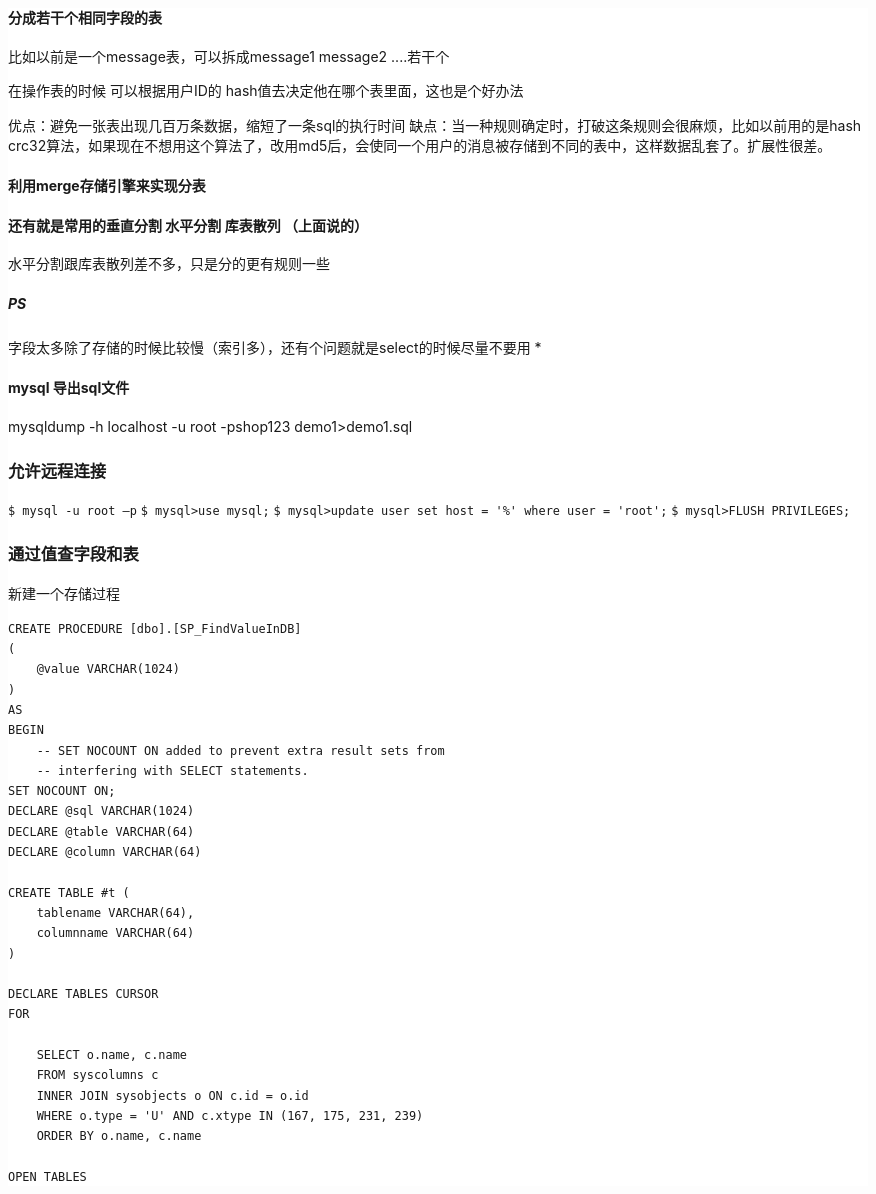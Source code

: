 #### 分成若干个相同字段的表

比如以前是一个message表，可以拆成message1 message2 ....若干个

在操作表的时候 可以根据用户ID的 hash值去决定他在哪个表里面，这也是个好办法

优点：避免一张表出现几百万条数据，缩短了一条sql的执行时间
缺点：当一种规则确定时，打破这条规则会很麻烦，比如以前用的是hash crc32算法，如果现在不想用这个算法了，改用md5后，会使同一个用户的消息被存储到不同的表中，这样数据乱套了。扩展性很差。

#### 利用merge存储引擎来实现分表


#### 还有就是常用的垂直分割  水平分割  库表散列 （上面说的）  

水平分割跟库表散列差不多，只是分的更有规则一些

##### PS

字段太多除了存储的时候比较慢（索引多），还有个问题就是select的时候尽量不要用 * 

#### mysql 导出sql文件

mysqldump -h localhost -u root -pshop123 demo1>demo1.sql


### 允许远程连接

`$ mysql -u root –p`
`$ mysql>use mysql;`
`$ mysql>update user set host = '%' where user = 'root';`
`$ mysql>FLUSH PRIVILEGES;`



### 通过值查字段和表


新建一个存储过程

```
CREATE PROCEDURE [dbo].[SP_FindValueInDB]
(
    @value VARCHAR(1024)
)        
AS
BEGIN
    -- SET NOCOUNT ON added to prevent extra result sets from
    -- interfering with SELECT statements.
SET NOCOUNT ON;
DECLARE @sql VARCHAR(1024) 
DECLARE @table VARCHAR(64) 
DECLARE @column VARCHAR(64) 

CREATE TABLE #t ( 
    tablename VARCHAR(64), 
    columnname VARCHAR(64) 
) 

DECLARE TABLES CURSOR 
FOR 

    SELECT o.name, c.name 
    FROM syscolumns c 
    INNER JOIN sysobjects o ON c.id = o.id 
    WHERE o.type = 'U' AND c.xtype IN (167, 175, 231, 239) 
    ORDER BY o.name, c.name 

OPEN TABLES 

```